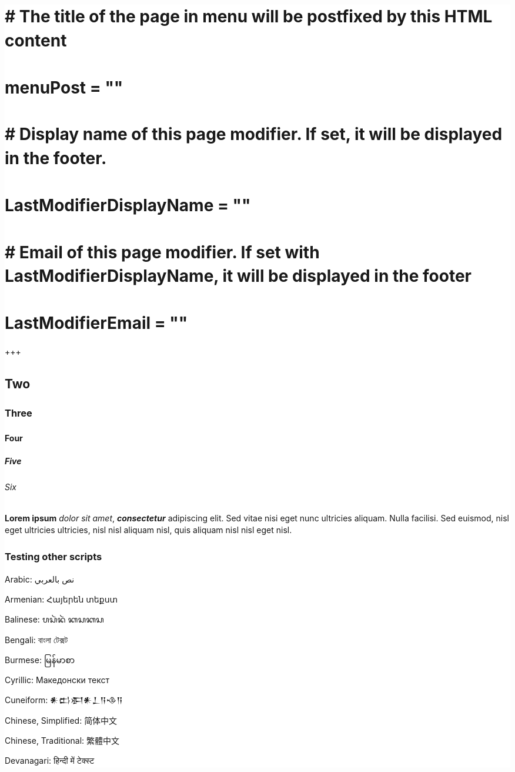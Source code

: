 # # The title of the page in menu will be postfixed by this HTML content
# menuPost = ""
# # Display name of this page modifier. If set, it will be displayed in the footer.
# LastModifierDisplayName = ""
# # Email of this page modifier. If set with LastModifierDisplayName, it will be displayed in the footer
# LastModifierEmail = ""
+++

## Two

### Three

#### Four

##### Five

###### Six

**Lorem ipsum** *dolor sit amet*, __*consectetur*__ adipiscing elit. Sed vitae nisi eget nunc ultricies aliquam. Nulla facilisi. Sed euismod, nisl eget ultricies ultricies, nisl nisl aliquam nisl, quis aliquam nisl nisl eget nisl. 

### Testing other scripts

Arabic: <span class="arabic-text" dir="rtl">نص بالعربي</span>

Armenian: <span class="armenian-text">Հայերեն տեքստ</span>

Balinese: <span class="balinese-text">ᬧᬲᬃᬦᬃ ᬓᬲᬓᬲ</span>

Bengali: <span class="bengali-text">বাংলা টেক্সট</span>

Burmese: <span class="burmese-text">မြန်မာစာ</span>

Cyrillic: <span class="cyrillic-text">Македонски текст</span>

Cuneiform: <span class="cuneiform-text">𒀭𒆗𒀳𒀭𒁇𒀀𒈾𒀀</span>

Chinese, Simplified: <span class="simplified-chinese-text">简体中文</span>

Chinese, Traditional: <span class="traditional-chinese-text">繁體中文</span>

Devanagari: <span class="devanagari-text">हिन्दी में टेक्स्ट</span>
